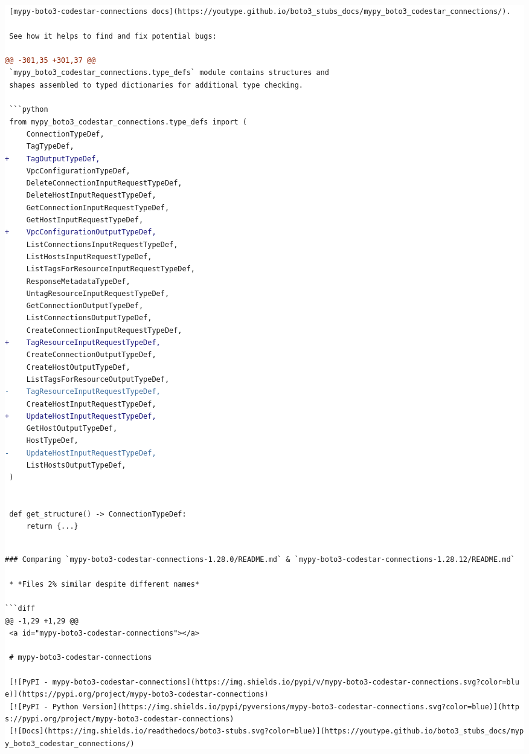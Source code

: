 ```diff
 [mypy-boto3-codestar-connections docs](https://youtype.github.io/boto3_stubs_docs/mypy_boto3_codestar_connections/).
 
 See how it helps to find and fix potential bugs:
 
@@ -301,35 +301,37 @@
 `mypy_boto3_codestar_connections.type_defs` module contains structures and
 shapes assembled to typed dictionaries for additional type checking.
 
 ```python
 from mypy_boto3_codestar_connections.type_defs import (
     ConnectionTypeDef,
     TagTypeDef,
+    TagOutputTypeDef,
     VpcConfigurationTypeDef,
     DeleteConnectionInputRequestTypeDef,
     DeleteHostInputRequestTypeDef,
     GetConnectionInputRequestTypeDef,
     GetHostInputRequestTypeDef,
+    VpcConfigurationOutputTypeDef,
     ListConnectionsInputRequestTypeDef,
     ListHostsInputRequestTypeDef,
     ListTagsForResourceInputRequestTypeDef,
     ResponseMetadataTypeDef,
     UntagResourceInputRequestTypeDef,
     GetConnectionOutputTypeDef,
     ListConnectionsOutputTypeDef,
     CreateConnectionInputRequestTypeDef,
+    TagResourceInputRequestTypeDef,
     CreateConnectionOutputTypeDef,
     CreateHostOutputTypeDef,
     ListTagsForResourceOutputTypeDef,
-    TagResourceInputRequestTypeDef,
     CreateHostInputRequestTypeDef,
+    UpdateHostInputRequestTypeDef,
     GetHostOutputTypeDef,
     HostTypeDef,
-    UpdateHostInputRequestTypeDef,
     ListHostsOutputTypeDef,
 )
 
 
 def get_structure() -> ConnectionTypeDef:
     return {...}
 ```
```

### Comparing `mypy-boto3-codestar-connections-1.28.0/README.md` & `mypy-boto3-codestar-connections-1.28.12/README.md`

 * *Files 2% similar despite different names*

```diff
@@ -1,29 +1,29 @@
 <a id="mypy-boto3-codestar-connections"></a>
 
 # mypy-boto3-codestar-connections
 
 [![PyPI - mypy-boto3-codestar-connections](https://img.shields.io/pypi/v/mypy-boto3-codestar-connections.svg?color=blue)](https://pypi.org/project/mypy-boto3-codestar-connections)
 [![PyPI - Python Version](https://img.shields.io/pypi/pyversions/mypy-boto3-codestar-connections.svg?color=blue)](https://pypi.org/project/mypy-boto3-codestar-connections)
 [![Docs](https://img.shields.io/readthedocs/boto3-stubs.svg?color=blue)](https://youtype.github.io/boto3_stubs_docs/mypy_boto3_codestar_connections/)
```